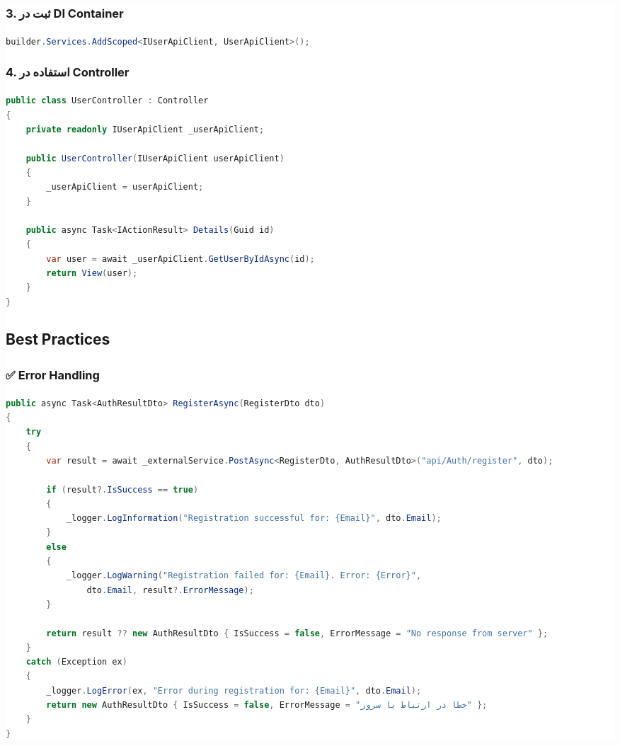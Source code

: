 ### 3. ثبت در DI Container
```csharp
builder.Services.AddScoped<IUserApiClient, UserApiClient>();
```

### 4. استفاده در Controller
```csharp
public class UserController : Controller
{
    private readonly IUserApiClient _userApiClient;

    public UserController(IUserApiClient userApiClient)
    {
        _userApiClient = userApiClient;
    }

    public async Task<IActionResult> Details(Guid id)
    {
        var user = await _userApiClient.GetUserByIdAsync(id);
        return View(user);
    }
}
```

## Best Practices

### ✅ Error Handling
```csharp
public async Task<AuthResultDto> RegisterAsync(RegisterDto dto)
{
    try
    {
        var result = await _externalService.PostAsync<RegisterDto, AuthResultDto>("api/Auth/register", dto);
        
        if (result?.IsSuccess == true)
        {
            _logger.LogInformation("Registration successful for: {Email}", dto.Email);
        }
        else
        {
            _logger.LogWarning("Registration failed for: {Email}. Error: {Error}", 
                dto.Email, result?.ErrorMessage);
        }
        
        return result ?? new AuthResultDto { IsSuccess = false, ErrorMessage = "No response from server" };
    }
    catch (Exception ex)
    {
        _logger.LogError(ex, "Error during registration for: {Email}", dto.Email);
        return new AuthResultDto { IsSuccess = false, ErrorMessage = "خطا در ارتباط با سرور" };
    }
}
```
